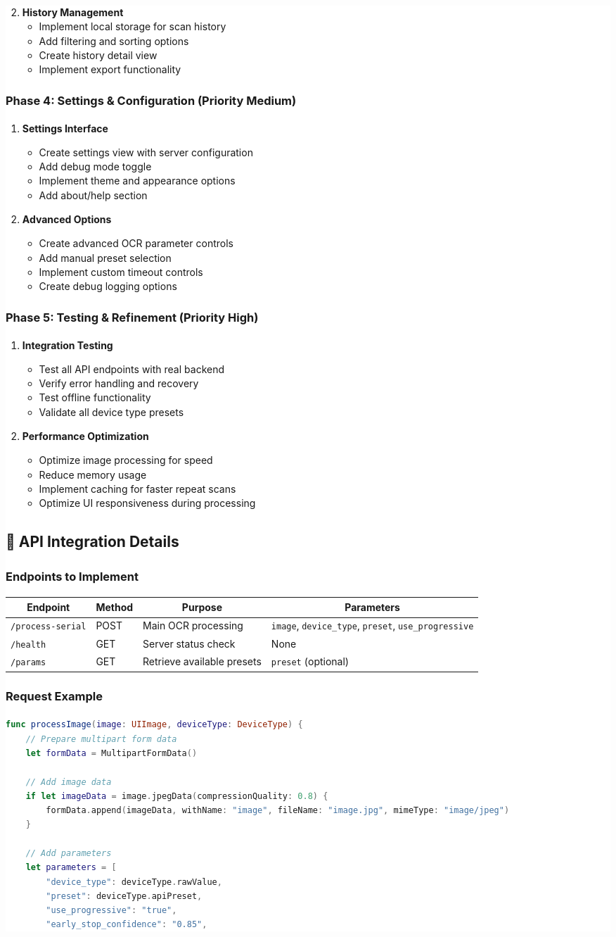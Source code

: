 2. **History Management**
   - Implement local storage for scan history
   - Add filtering and sorting options
   - Create history detail view
   - Implement export functionality

### Phase 4: Settings & Configuration (Priority Medium)

1. **Settings Interface**
   - Create settings view with server configuration
   - Add debug mode toggle
   - Implement theme and appearance options
   - Add about/help section

2. **Advanced Options**
   - Create advanced OCR parameter controls
   - Add manual preset selection
   - Implement custom timeout controls
   - Create debug logging options

### Phase 5: Testing & Refinement (Priority High)

1. **Integration Testing**
   - Test all API endpoints with real backend
   - Verify error handling and recovery
   - Test offline functionality
   - Validate all device type presets

2. **Performance Optimization**
   - Optimize image processing for speed
   - Reduce memory usage
   - Implement caching for faster repeat scans
   - Optimize UI responsiveness during processing

## 🔄 API Integration Details

### Endpoints to Implement

| Endpoint | Method | Purpose | Parameters |
|----------|--------|---------|------------|
| `/process-serial` | POST | Main OCR processing | `image`, `device_type`, `preset`, `use_progressive` |
| `/health` | GET | Server status check | None |
| `/params` | GET | Retrieve available presets | `preset` (optional) |

### Request Example

```swift
func processImage(image: UIImage, deviceType: DeviceType) {
    // Prepare multipart form data
    let formData = MultipartFormData()
    
    // Add image data
    if let imageData = image.jpegData(compressionQuality: 0.8) {
        formData.append(imageData, withName: "image", fileName: "image.jpg", mimeType: "image/jpeg")
    }
    
    // Add parameters
    let parameters = [
        "device_type": deviceType.rawValue,
        "preset": deviceType.apiPreset,
        "use_progressive": "true",
        "early_stop_confidence": "0.85",
```